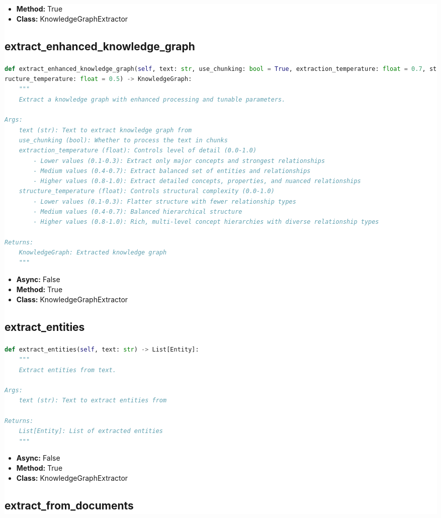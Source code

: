 * **Method:** True
* **Class:** KnowledgeGraphExtractor

## extract_enhanced_knowledge_graph

```python
def extract_enhanced_knowledge_graph(self, text: str, use_chunking: bool = True, extraction_temperature: float = 0.7, structure_temperature: float = 0.5) -> KnowledgeGraph:
    """
    Extract a knowledge graph with enhanced processing and tunable parameters.

Args:
    text (str): Text to extract knowledge graph from
    use_chunking (bool): Whether to process the text in chunks
    extraction_temperature (float): Controls level of detail (0.0-1.0)
        - Lower values (0.1-0.3): Extract only major concepts and strongest relationships
        - Medium values (0.4-0.7): Extract balanced set of entities and relationships
        - Higher values (0.8-1.0): Extract detailed concepts, properties, and nuanced relationships
    structure_temperature (float): Controls structural complexity (0.0-1.0)
        - Lower values (0.1-0.3): Flatter structure with fewer relationship types
        - Medium values (0.4-0.7): Balanced hierarchical structure
        - Higher values (0.8-1.0): Rich, multi-level concept hierarchies with diverse relationship types

Returns:
    KnowledgeGraph: Extracted knowledge graph
    """
```
* **Async:** False
* **Method:** True
* **Class:** KnowledgeGraphExtractor

## extract_entities

```python
def extract_entities(self, text: str) -> List[Entity]:
    """
    Extract entities from text.

Args:
    text (str): Text to extract entities from

Returns:
    List[Entity]: List of extracted entities
    """
```
* **Async:** False
* **Method:** True
* **Class:** KnowledgeGraphExtractor

## extract_from_documents
